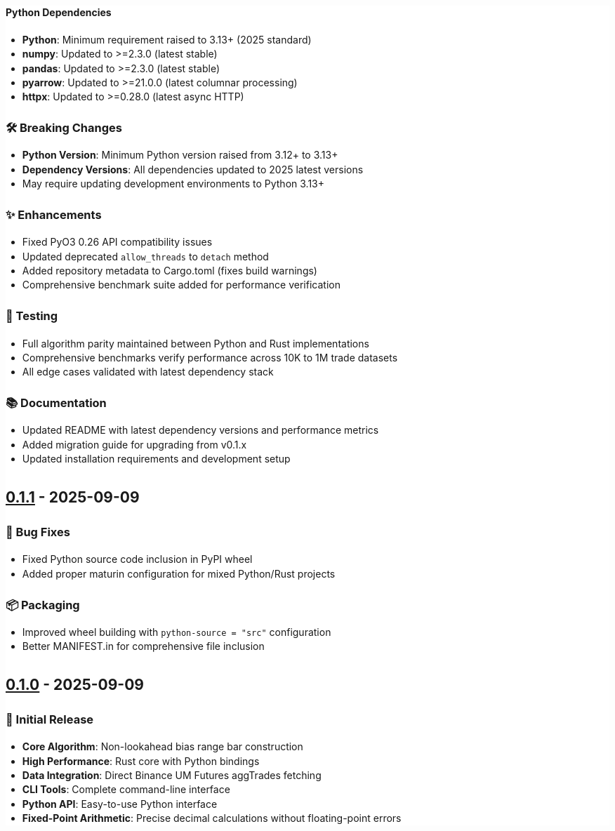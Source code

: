 #### Python Dependencies
- **Python**: Minimum requirement raised to 3.13+ (2025 standard)
- **numpy**: Updated to >=2.3.0 (latest stable)
- **pandas**: Updated to >=2.3.0 (latest stable)
- **pyarrow**: Updated to >=21.0.0 (latest columnar processing)
- **httpx**: Updated to >=0.28.0 (latest async HTTP)

### 🛠️ Breaking Changes
- **Python Version**: Minimum Python version raised from 3.12+ to 3.13+
- **Dependency Versions**: All dependencies updated to 2025 latest versions
- May require updating development environments to Python 3.13+

### ✨ Enhancements
- Fixed PyO3 0.26 API compatibility issues
- Updated deprecated `allow_threads` to `detach` method
- Added repository metadata to Cargo.toml (fixes build warnings)
- Comprehensive benchmark suite added for performance verification

### 🧪 Testing
- Full algorithm parity maintained between Python and Rust implementations
- Comprehensive benchmarks verify performance across 10K to 1M trade datasets
- All edge cases validated with latest dependency stack

### 📚 Documentation
- Updated README with latest dependency versions and performance metrics
- Added migration guide for upgrading from v0.1.x
- Updated installation requirements and development setup

## [0.1.1] - 2025-09-09

### 🐛 Bug Fixes
- Fixed Python source code inclusion in PyPI wheel
- Added proper maturin configuration for mixed Python/Rust projects

### 📦 Packaging
- Improved wheel building with `python-source = "src"` configuration
- Better MANIFEST.in for comprehensive file inclusion

## [0.1.0] - 2025-09-09

### 🎉 Initial Release
- **Core Algorithm**: Non-lookahead bias range bar construction
- **High Performance**: Rust core with Python bindings
- **Data Integration**: Direct Binance UM Futures aggTrades fetching
- **CLI Tools**: Complete command-line interface
- **Python API**: Easy-to-use Python interface
- **Fixed-Point Arithmetic**: Precise decimal calculations without floating-point errors


[0.2.0]: https://github.com/eonlabs/rangebar/compare/v0.1.1...v0.2.0
[0.1.1]: https://github.com/eonlabs/rangebar/compare/v0.1.0...v0.1.1
[0.1.0]: https://github.com/eonlabs/rangebar/releases/tag/v0.1.0
